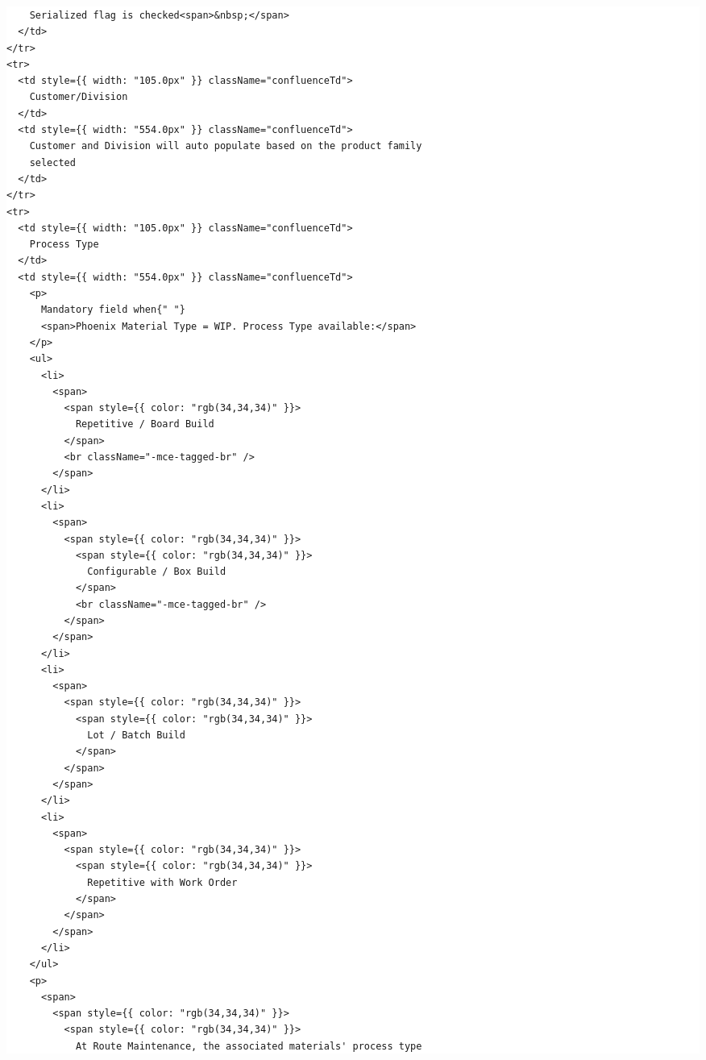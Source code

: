         Serialized flag is checked<span>&nbsp;</span>
      </td>
    </tr>
    <tr>
      <td style={{ width: "105.0px" }} className="confluenceTd">
        Customer/Division
      </td>
      <td style={{ width: "554.0px" }} className="confluenceTd">
        Customer and Division will auto populate based on the product family
        selected
      </td>
    </tr>
    <tr>
      <td style={{ width: "105.0px" }} className="confluenceTd">
        Process Type
      </td>
      <td style={{ width: "554.0px" }} className="confluenceTd">
        <p>
          Mandatory field when{" "}
          <span>Phoenix Material Type = WIP. Process Type available:</span>
        </p>
        <ul>
          <li>
            <span>
              <span style={{ color: "rgb(34,34,34)" }}>
                Repetitive / Board Build
              </span>
              <br className="-mce-tagged-br" />
            </span>
          </li>
          <li>
            <span>
              <span style={{ color: "rgb(34,34,34)" }}>
                <span style={{ color: "rgb(34,34,34)" }}>
                  Configurable / Box Build
                </span>
                <br className="-mce-tagged-br" />
              </span>
            </span>
          </li>
          <li>
            <span>
              <span style={{ color: "rgb(34,34,34)" }}>
                <span style={{ color: "rgb(34,34,34)" }}>
                  Lot / Batch Build
                </span>
              </span>
            </span>
          </li>
          <li>
            <span>
              <span style={{ color: "rgb(34,34,34)" }}>
                <span style={{ color: "rgb(34,34,34)" }}>
                  Repetitive with Work Order
                </span>
              </span>
            </span>
          </li>
        </ul>
        <p>
          <span>
            <span style={{ color: "rgb(34,34,34)" }}>
              <span style={{ color: "rgb(34,34,34)" }}>
                At Route Maintenance, the associated materials' process type